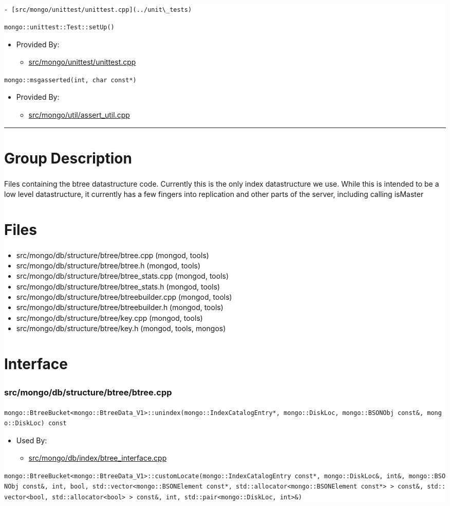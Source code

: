     - [src/mongo/unittest/unittest.cpp](../unit\_tests)

<div></div>

    mongo::unittest::Test::setUp()

- Provided By:

    - [src/mongo/unittest/unittest.cpp](../unit\_tests)

<div></div>

    mongo::msgasserted(int, char const*)

- Provided By:

    - [src/mongo/util/assert\_util.cpp](../utilities)

-------------

# Group Description
Files containing the btree datastructure code.  Currently this is the only index datastructure we use.  While this is intended to be a low level datastructure, it currently has a few fingers into replication and other parts of the server, including calling isMaster

# Files
- src/mongo/db/structure/btree/btree.cpp   (mongod, tools)
- src/mongo/db/structure/btree/btree.h   (mongod, tools)
- src/mongo/db/structure/btree/btree\_stats.cpp   (mongod, tools)
- src/mongo/db/structure/btree/btree\_stats.h   (mongod, tools)
- src/mongo/db/structure/btree/btreebuilder.cpp   (mongod, tools)
- src/mongo/db/structure/btree/btreebuilder.h   (mongod, tools)
- src/mongo/db/structure/btree/key.cpp   (mongod, tools)
- src/mongo/db/structure/btree/key.h   (mongod, tools, mongos)

# Interface

### src/mongo/db/structure/btree/btree.cpp

<div></div>

    mongo::BtreeBucket<mongo::BtreeData_V1>::unindex(mongo::IndexCatalogEntry*, mongo::DiskLoc, mongo::BSONObj const&, mongo::DiskLoc) const

- Used By:

    - [src/mongo/db/index/btree\_interface.cpp](../indexing)

<div></div>

    mongo::BtreeBucket<mongo::BtreeData_V1>::customLocate(mongo::IndexCatalogEntry const*, mongo::DiskLoc&, int&, mongo::BSONObj const&, int, bool, std::vector<mongo::BSONElement const*, std::allocator<mongo::BSONElement const*> > const&, std::vector<bool, std::allocator<bool> > const&, int, std::pair<mongo::DiskLoc, int>&)
